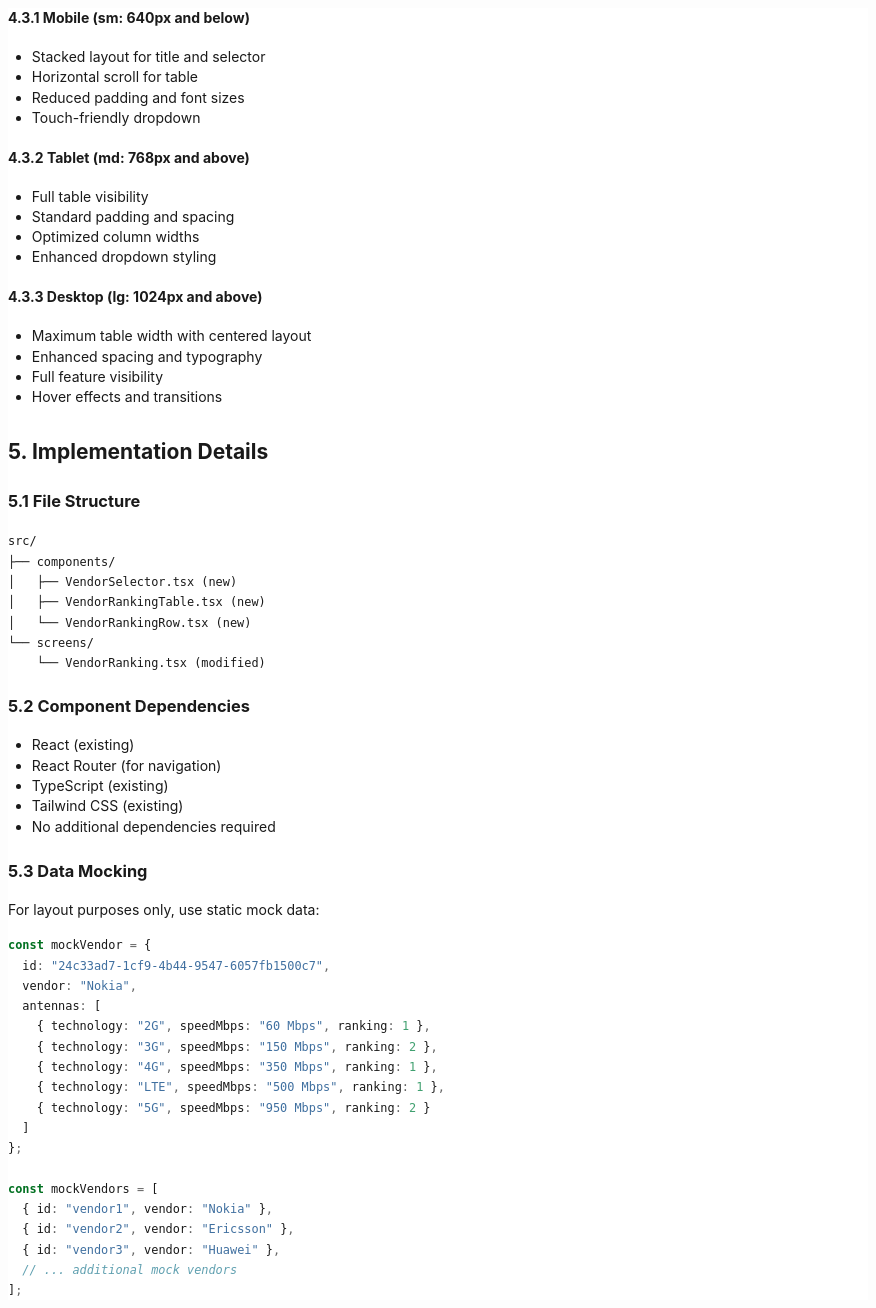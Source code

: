 #### 4.3.1 Mobile (sm: 640px and below)
- Stacked layout for title and selector
- Horizontal scroll for table
- Reduced padding and font sizes
- Touch-friendly dropdown

#### 4.3.2 Tablet (md: 768px and above)
- Full table visibility
- Standard padding and spacing
- Optimized column widths
- Enhanced dropdown styling

#### 4.3.3 Desktop (lg: 1024px and above)
- Maximum table width with centered layout
- Enhanced spacing and typography
- Full feature visibility
- Hover effects and transitions

## 5. Implementation Details

### 5.1 File Structure
```
src/
├── components/
│   ├── VendorSelector.tsx (new)
│   ├── VendorRankingTable.tsx (new)
│   └── VendorRankingRow.tsx (new)
└── screens/
    └── VendorRanking.tsx (modified)
```

### 5.2 Component Dependencies
- React (existing)
- React Router (for navigation)
- TypeScript (existing)
- Tailwind CSS (existing)
- No additional dependencies required

### 5.3 Data Mocking
For layout purposes only, use static mock data:
```typescript
const mockVendor = {
  id: "24c33ad7-1cf9-4b44-9547-6057fb1500c7",
  vendor: "Nokia",
  antennas: [
    { technology: "2G", speedMbps: "60 Mbps", ranking: 1 },
    { technology: "3G", speedMbps: "150 Mbps", ranking: 2 },
    { technology: "4G", speedMbps: "350 Mbps", ranking: 1 },
    { technology: "LTE", speedMbps: "500 Mbps", ranking: 1 },
    { technology: "5G", speedMbps: "950 Mbps", ranking: 2 }
  ]
};

const mockVendors = [
  { id: "vendor1", vendor: "Nokia" },
  { id: "vendor2", vendor: "Ericsson" },
  { id: "vendor3", vendor: "Huawei" },
  // ... additional mock vendors
];
```

